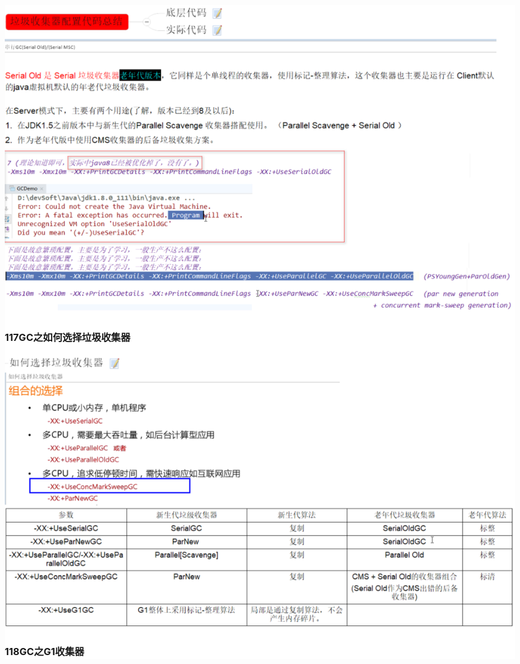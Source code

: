 ![](src\part07_jvm\img\116GC之SerialOld收集器.png)
### 117GC之如何选择垃圾收集器
![](src\part07_jvm\img\117GC之如何选择垃圾收集器.png)
### 118GC之G1收集器